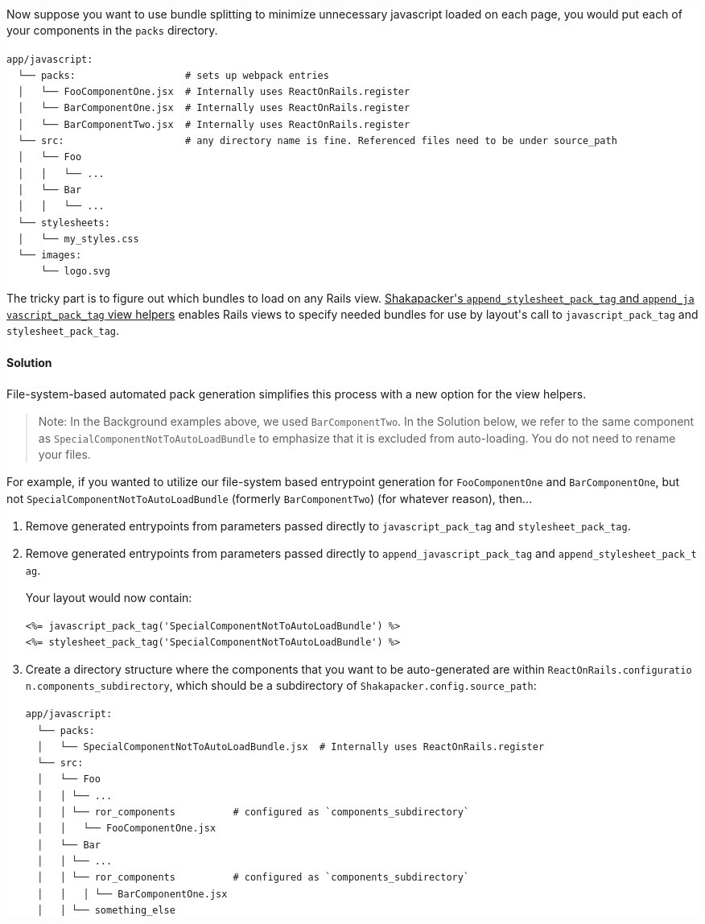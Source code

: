 Now suppose you want to use bundle splitting to minimize unnecessary javascript loaded on each page, you would put each of your components in the `packs` directory.

```text
app/javascript:
  └── packs:                   # sets up webpack entries
  │   └── FooComponentOne.jsx  # Internally uses ReactOnRails.register
  │   └── BarComponentOne.jsx  # Internally uses ReactOnRails.register
  │   └── BarComponentTwo.jsx  # Internally uses ReactOnRails.register
  └── src:                     # any directory name is fine. Referenced files need to be under source_path
  │   └── Foo
  │   │   └── ...
  │   └── Bar
  │   │   └── ...
  └── stylesheets:
  │   └── my_styles.css
  └── images:
      └── logo.svg
```

The tricky part is to figure out which bundles to load on any Rails view. [Shakapacker's `append_stylesheet_pack_tag` and `append_javascript_pack_tag` view helpers](https://github.com/shakacode/shakapacker#view-helper-append_javascript_pack_tag-and-append_stylesheet_pack_tag) enables Rails views to specify needed bundles for use by layout's call to `javascript_pack_tag` and `stylesheet_pack_tag`.

#### Solution

File-system-based automated pack generation simplifies this process with a new option for the view helpers.

> Note: In the Background examples above, we used `BarComponentTwo`. In the Solution below, we refer to the same component as `SpecialComponentNotToAutoLoadBundle` to emphasize that it is excluded from auto-loading. You do not need to rename your files.

For example, if you wanted to utilize our file-system based entrypoint generation for `FooComponentOne` and `BarComponentOne`, but not `SpecialComponentNotToAutoLoadBundle` (formerly `BarComponentTwo`) (for whatever reason), then...

1. Remove generated entrypoints from parameters passed directly to `javascript_pack_tag` and `stylesheet_pack_tag`.
2. Remove generated entrypoints from parameters passed directly to `append_javascript_pack_tag` and `append_stylesheet_pack_tag`.

   Your layout would now contain:

   ```erb
   <%= javascript_pack_tag('SpecialComponentNotToAutoLoadBundle') %>
   <%= stylesheet_pack_tag('SpecialComponentNotToAutoLoadBundle') %>
   ```

3. Create a directory structure where the components that you want to be auto-generated are within `ReactOnRails.configuration.components_subdirectory`, which should be a subdirectory of `Shakapacker.config.source_path`:

   ```text
   app/javascript:
     └── packs:
     │   └── SpecialComponentNotToAutoLoadBundle.jsx  # Internally uses ReactOnRails.register
     └── src:
     │   └── Foo
     │   │ └── ...
     │   │ └── ror_components          # configured as `components_subdirectory`
     │   │   └── FooComponentOne.jsx
     │   └── Bar
     │   │ └── ...
     │   │ └── ror_components          # configured as `components_subdirectory`
     │   │   │ └── BarComponentOne.jsx
     │   │ └── something_else
   ```